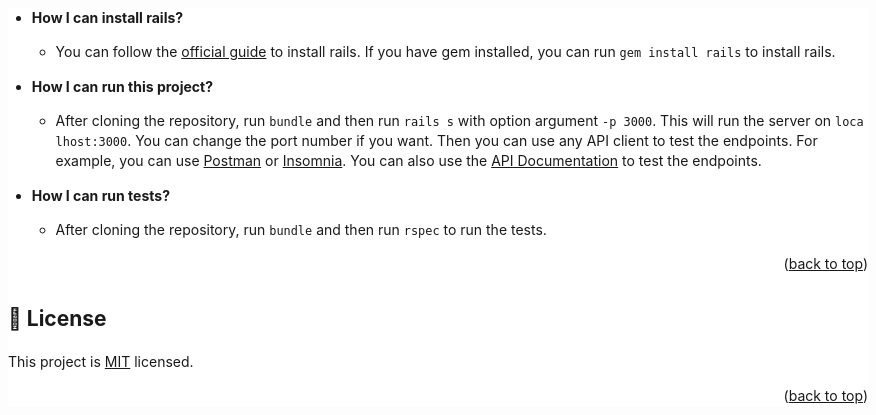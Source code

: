 - **How I can install rails?**

  - You can follow the [official guide](https://guides.rubyonrails.org/getting_started.html#installing-rails) to install rails. If you have gem installed, you can run `gem install rails` to install rails.

- **How I can run this project?**

  - After cloning the repository, run `bundle` and then run `rails s` with option argument `-p 3000`. This will run the server on `localhost:3000`. You can change the port number if you want. Then you can use any API client to test the endpoints. For example, you can use [Postman](https://www.postman.com/) or [Insomnia](https://insomnia.rest/). You can also use the [API Documentation](https://eldorado.onrender.com/api-docs/) to test the endpoints. 

- **How I can run tests?**
  
    - After cloning the repository, run `bundle` and then run `rspec` to run the tests. 
<p align="right">(<a href="#readme-top">back to top</a>)</p>



## 📝 License <a name="license"></a>

This project is [MIT](./MIT.md) licensed.

<p align="right">(<a href="#readme-top">back to top</a>)</p>
